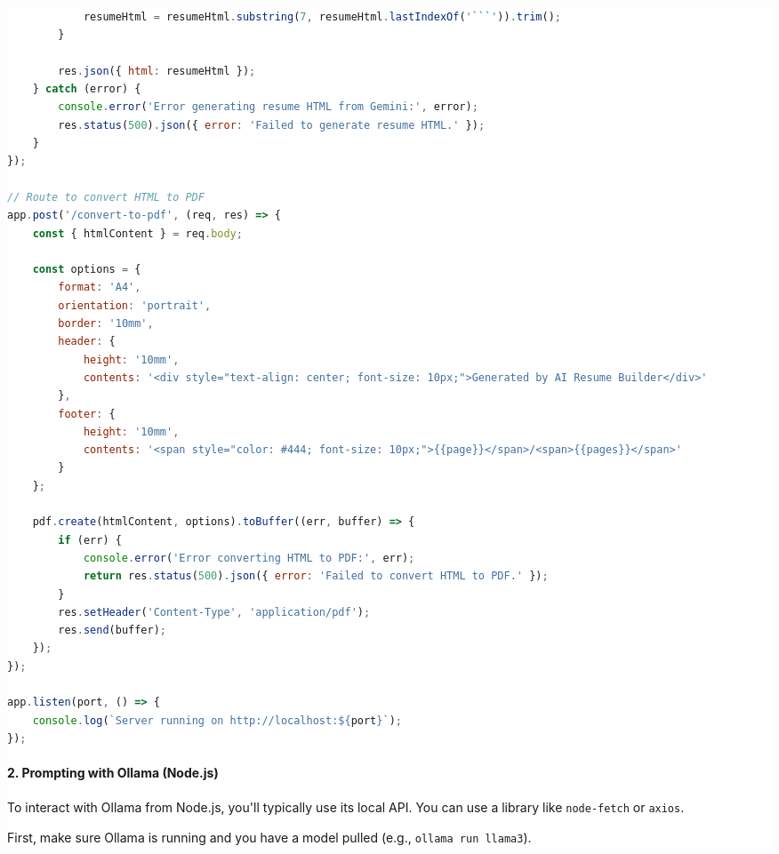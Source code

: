 ````javascript
            resumeHtml = resumeHtml.substring(7, resumeHtml.lastIndexOf('```')).trim();
        }

        res.json({ html: resumeHtml });
    } catch (error) {
        console.error('Error generating resume HTML from Gemini:', error);
        res.status(500).json({ error: 'Failed to generate resume HTML.' });
    }
});

// Route to convert HTML to PDF
app.post('/convert-to-pdf', (req, res) => {
    const { htmlContent } = req.body;

    const options = {
        format: 'A4',
        orientation: 'portrait',
        border: '10mm',
        header: {
            height: '10mm',
            contents: '<div style="text-align: center; font-size: 10px;">Generated by AI Resume Builder</div>'
        },
        footer: {
            height: '10mm',
            contents: '<span style="color: #444; font-size: 10px;">{{page}}</span>/<span>{{pages}}</span>'
        }
    };

    pdf.create(htmlContent, options).toBuffer((err, buffer) => {
        if (err) {
            console.error('Error converting HTML to PDF:', err);
            return res.status(500).json({ error: 'Failed to convert HTML to PDF.' });
        }
        res.setHeader('Content-Type', 'application/pdf');
        res.send(buffer);
    });
});

app.listen(port, () => {
    console.log(`Server running on http://localhost:${port}`);
});
````

#### 2\. Prompting with Ollama (Node.js)

To interact with Ollama from Node.js, you'll typically use its local API. You can use a library like `node-fetch` or `axios`.

First, make sure Ollama is running and you have a model pulled (e.g., `ollama run llama3`).
